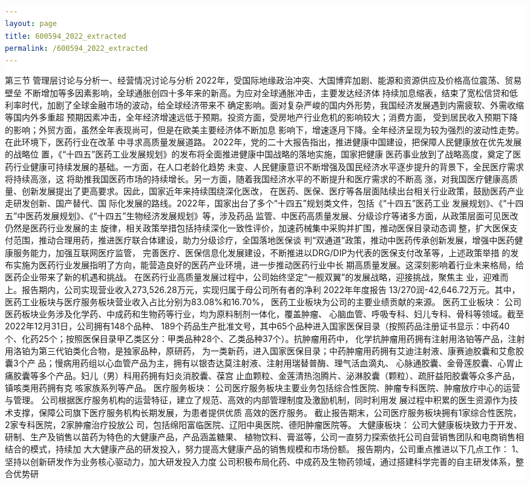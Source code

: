 ```yaml
---
layout: page
title: 600594_2022_extracted
permalink: /600594_2022_extracted
---
```


第三节
管理层讨论与分析一、经营情况讨论与分析
2022年，受国际地缘政治冲突、大国博弈加剧、能源和资源供应及价格高位震荡、贸易壁垒
不断增加等多因素影响，全球通胀创四十多年来的新高。为应对全球通胀冲击，主要发达经济体
持续加息缩表，结束了宽松信贷和低利率时代，加剧了全球金融市场的波动，给全球经济带来不
确定影响。面对复杂严峻的国内外形势，我国经济发展遇到内需疲软、外需收缩等国内外多重超
预期因素冲击，全年经济增速远低于预期。投资方面，受房地产行业危机的影响较大；消费方面，
受到居民收入预期下降的影响；外贸方面，虽然全年表现尚可，但是在欧美主要经济体不断加息
影响下，增速逐月下降。全年经济呈现为较为强烈的波动性走势。在此环境下，医药行业在改革
中寻求高质量发展道路。
2022年，党的二十大报告指出，推进健康中国建设，把保障人民健康放在优先发展的战略位
置，《“十四五”医药工业发展规划》的发布将全面推进健康中国战略的落地实施，国家把健康
医药事业放到了战略高度，奠定了医药行业健康可持续发展的基础。一方面，在人口老龄化趋势
未变、人民健康意识不断增强及国民经济水平逐步提升的背景下，全民医疗需求将持续高涨，这
将助推我国医药市场的持续增长。另一方面，随着我国经济水平的不断提升和医疗需求的不断高
涨，对我国医疗健康高质量、创新发展提出了更高要求。因此，国家近年来持续围绕深化医改，
在医药、医保、医疗等各层面陆续出台相关行业政策，鼓励医药产业走研发创新、国产替代、国
际化发展的路线。2022年，国家出台了多个“十四五”规划类文件，包括《“十四五”医药工业
发展规划》、《“十四五”中医药发展规划》、《“十四五”生物经济发展规划》等，涉及药品
监管、中医药高质量发展、分级诊疗等诸多方面，从政策层面可见医改仍然是医药行业发展的主
旋律，相关政策举措包括持续深化一致性评价，加速药械集中采购并扩围，推动医保目录动态调
整，扩大医保支付范围，推动合理用药，推进医疗联合体建设，助力分级诊疗，全国落地医保谈
判“双通道”政策，推动中医药传承创新发展，增强中医药健康服务能力，加强互联网医疗监管，
完善医疗、医保信息化发展建设，不断推进以DRG/DIP为代表的医保支付改革等，上述政策举措
的发布实施为医药行业发展指明了方向，能营造良好的医药产业环境，进一步推动医药行业中长
期高质量发展。这深刻影响着行业未来格局，给医药企业带来了新的机遇和挑战。
在医药行业高质量发展过程中，公司始终坚定“一舰双翼”的发展战略，迎接挑战，聚焦主
业，迎难而上。报告期内，公司实现营业收入273,526.28万元，实现归属于母公司所有者的净利
2022年年度报告
13/270润-42,646.72万元。其中，医药工业板块与医疗服务板块营业收入占比分别为83.08%和16.70%，
医药工业板块为公司的主要业绩贡献的来源。
医药工业板块：
公司医药板块业务涉及化学药、中成药和生物药等行业，均为原料制剂一体化，覆盖肿瘤、
心脑血管、呼吸专科、妇儿专科、骨科等领域。截至2022年12月31日，公司拥有148个品种、
189个药品生产批准文号，其中65个品种进入国家医保目录（按照药品注册证书显示：中药40
个、化药25个；按照医保目录甲乙类区分：甲类品种28个、乙类品种37个）。抗肿瘤用药中，
化学抗肿瘤用药拥有注射用洛铂等产品，注射用洛铂为第三代铂类化合物，是独家品种，原研药，
为一类新药，进入国家医保目录；中药肿瘤用药拥有艾迪注射液、康赛迪胶囊和艾愈胶囊3个产
品；慢病用药组以心血管产品为主，拥有以银杏达莫注射液、注射用瑞替普酶、理气活血滴丸、
心脉通胶囊、金骨莲胶囊、心胃止痛胶囊等多个产品。妇儿（男）科用药拥有妇炎消胶囊、葆宫
止血颗粒、金莲清热泡腾片、泌淋胶囊（颗粒）、疏肝益阳胶囊等众多产品，镇咳类用药拥有克
咳家族系列等产品。
医疗服务板块：
公司医疗服务板块主要业务包括综合性医院、肿瘤专科医院、肿瘤放疗中心的运营与管理。
公司根据医疗服务机构的运营特征，建立了规范、高效的内部管理制度及激励机制，同时利用发
展过程中积累的医生资源作为技术支撑，保障公司旗下医疗服务机构长期发展，为患者提供优质
高效的医疗服务。
截止报告期末，公司医疗服务板块拥有1家综合性医院，2家专科医院，2家肿瘤治疗投放公
司，包括绵阳富临医院、辽阳中奥医院、德阳肿瘤医院等。
大健康板块：
公司大健康板块致力于开发、研制、生产及销售以苗药为特色的大健康产品，产品涵盖糖果、
植物饮料、膏滋等，公司一直努力探索依托公司自营销售团队和电商销售相结合的模式，持续加
大大健康产品的研发投入，努力提高大健康产品的销售规模和市场份额。
报告期内，公司重点推进以下几点工作：
1、坚持以创新研发作为业务核心驱动力，加大研发投入力度
公司积极布局化药、中成药及生物药领域，通过搭建科学完善的自主研发体系，整合优势研